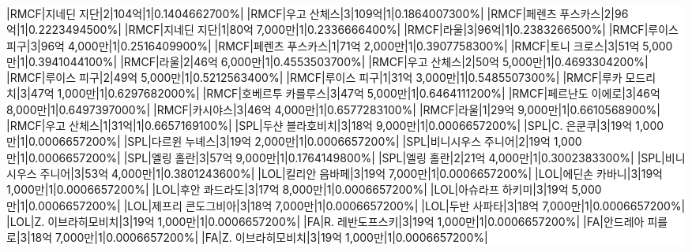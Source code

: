 |RMCF|지네딘 지단|2|104억|1|0.1404662700%|
|RMCF|우고 산체스|3|109억|1|0.1864007300%|
|RMCF|페렌츠 푸스카스|2|96억|1|0.2223494500%|
|RMCF|지네딘 지단|1|80억 7,000만|1|0.2336666400%|
|RMCF|라울|3|96억|1|0.2383266500%|
|RMCF|루이스 피구|3|96억 4,000만|1|0.2516409900%|
|RMCF|페렌츠 푸스카스|1|71억 2,000만|1|0.3907758300%|
|RMCF|토니 크로스|3|51억 5,000만|1|0.3941044100%|
|RMCF|라울|2|46억 6,000만|1|0.4553503700%|
|RMCF|우고 산체스|2|50억 5,000만|1|0.4693304200%|
|RMCF|루이스 피구|2|49억 5,000만|1|0.5212563400%|
|RMCF|루이스 피구|1|31억 3,000만|1|0.5485507300%|
|RMCF|루카 모드리치|3|47억 1,000만|1|0.6297682000%|
|RMCF|호베르투 카를루스|3|47억 5,000만|1|0.6464111200%|
|RMCF|페르난도 이에로|3|46억 8,000만|1|0.6497397000%|
|RMCF|카시야스|3|46억 4,000만|1|0.6577283100%|
|RMCF|라울|1|29억 9,000만|1|0.6610568900%|
|RMCF|우고 산체스|1|31억|1|0.6657169100%|
|SPL|두샨 블라호비치|3|18억 9,000만|1|0.0006657200%|
|SPL|C. 은쿤쿠|3|19억 1,000만|1|0.0006657200%|
|SPL|다르윈 누녜스|3|19억 2,000만|1|0.0006657200%|
|SPL|비니시우스 주니어|2|19억 1,000만|1|0.0006657200%|
|SPL|엘링 홀란|3|57억 9,000만|1|0.1764149800%|
|SPL|엘링 홀란|2|21억 4,000만|1|0.3002383300%|
|SPL|비니시우스 주니어|3|53억 4,000만|1|0.3801243600%|
|LOL|킬리안 음바페|3|19억 7,000만|1|0.0006657200%|
|LOL|에딘손 카바니|3|19억 1,000만|1|0.0006657200%|
|LOL|후안 콰드라도|3|17억 8,000만|1|0.0006657200%|
|LOL|아슈라프 하키미|3|19억 5,000만|1|0.0006657200%|
|LOL|제프리 콘도그비아|3|18억 7,000만|1|0.0006657200%|
|LOL|두반 사파타|3|18억 7,000만|1|0.0006657200%|
|LOL|Z. 이브라히모비치|3|19억 1,000만|1|0.0006657200%|
|FA|R. 레반도프스키|3|19억 1,000만|1|0.0006657200%|
|FA|안드레아 피를로|3|18억 7,000만|1|0.0006657200%|
|FA|Z. 이브라히모비치|3|19억 1,000만|1|0.0006657200%|
